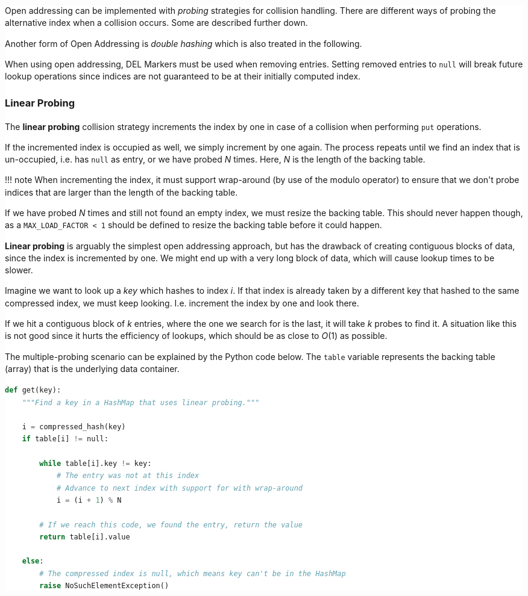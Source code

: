 Open addressing can be implemented with *probing* strategies for collision handling. There are different ways of probing the alternative index when a collision occurs. Some are described further down.

Another form of Open Addressing is *double hashing* which is also treated in the following.

When using open addressing, DEL Markers must be used when removing entries. Setting removed entries to `null` will break future lookup operations since indices are not guaranteed to be at their initially computed index.

### Linear Probing

The **linear probing** collision strategy increments the index by one in case of a collision when performing `put` operations.

If the incremented index is occupied as well, we simply increment by one again. The process repeats until we find an index that is un-occupied, i.e. has `null` as entry, or we have probed $N$ times. Here, $N$ is the length of the backing table.

!!! note
    When incrementing the index, it must support wrap-around (by use of the modulo operator) to ensure that we don't probe indices that are larger than the length of the backing table.

If we have probed $N$ times and still not found an empty index, we must resize the backing table. This should never happen though, as a `MAX_LOAD_FACTOR < 1` should be defined to resize the backing table before it could happen.

**Linear probing** is arguably the simplest open addressing approach, but has the drawback of creating contiguous blocks of data, since the index is incremented by one.
We might end up with a very long block of data, which will cause lookup times to be slower.

Imagine we want to look up a *key* which hashes to index $i$. If that index is already taken by a different key that hashed to the same compressed index, we must keep looking. I.e. increment the index by one and look there.

If we hit a contiguous block of $k$ entries, where the one we search for is the last, it will take $k$ probes to find it. A situation like this is not good since it hurts the efficiency of lookups, which should be as close to $O(1)$ as possible.

The multiple-probing scenario can be explained by the Python code below. The `table` variable represents the backing table (array) that is the underlying data container.

```python linenums="1"
def get(key):
    """Find a key in a HashMap that uses linear probing."""

    i = compressed_hash(key)
    if table[i] != null:

        while table[i].key != key:
            # The entry was not at this index
            # Advance to next index with support for with wrap-around
            i = (i + 1) % N

        # If we reach this code, we found the entry, return the value
        return table[i].value

    else:
        # The compressed index is null, which means key can't be in the HashMap
        raise NoSuchElementException()
```
